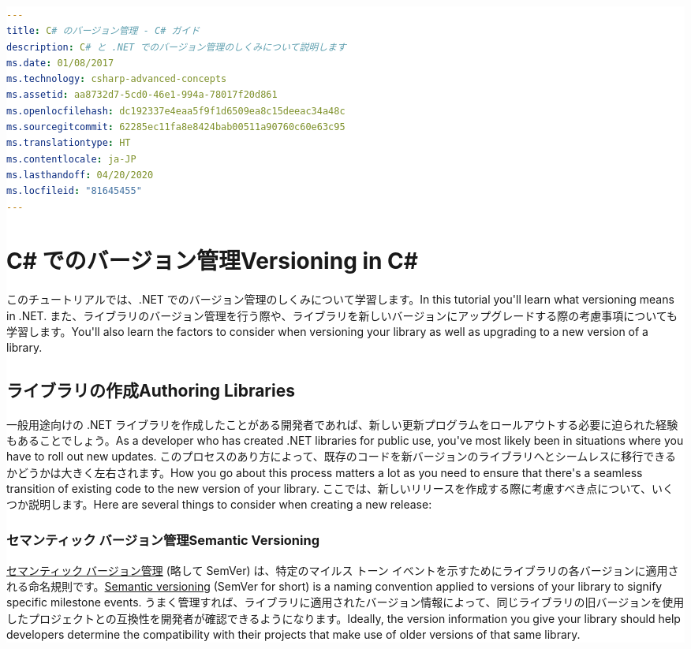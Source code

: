 ```yaml
---
title: C# のバージョン管理 - C# ガイド
description: C# と .NET でのバージョン管理のしくみについて説明します
ms.date: 01/08/2017
ms.technology: csharp-advanced-concepts
ms.assetid: aa8732d7-5cd0-46e1-994a-78017f20d861
ms.openlocfilehash: dc192337e4eaa5f9f1d6509ea8c15deeac34a48c
ms.sourcegitcommit: 62285ec11fa8e8424bab00511a90760c60e63c95
ms.translationtype: HT
ms.contentlocale: ja-JP
ms.lasthandoff: 04/20/2020
ms.locfileid: "81645455"
---
```

# <a name="versioning-in-c"></a><span data-ttu-id="a2ef5-103">C\# でのバージョン管理</span><span class="sxs-lookup"><span data-stu-id="a2ef5-103">Versioning in C\#</span></span>

<span data-ttu-id="a2ef5-104">このチュートリアルでは、.NET でのバージョン管理のしくみについて学習します。</span><span class="sxs-lookup"><span data-stu-id="a2ef5-104">In this tutorial you'll learn what versioning means in .NET.</span></span> <span data-ttu-id="a2ef5-105">また、ライブラリのバージョン管理を行う際や、ライブラリを新しいバージョンにアップグレードする際の考慮事項についても学習します。</span><span class="sxs-lookup"><span data-stu-id="a2ef5-105">You'll also learn the factors to consider when versioning your library as well as upgrading to a new version of a library.</span></span>

## <a name="authoring-libraries"></a><span data-ttu-id="a2ef5-106">ライブラリの作成</span><span class="sxs-lookup"><span data-stu-id="a2ef5-106">Authoring Libraries</span></span>

<span data-ttu-id="a2ef5-107">一般用途向けの .NET ライブラリを作成したことがある開発者であれば、新しい更新プログラムをロールアウトする必要に迫られた経験もあることでしょう。</span><span class="sxs-lookup"><span data-stu-id="a2ef5-107">As a developer who has created .NET libraries for public use, you've most likely been in situations where you have to roll out new updates.</span></span> <span data-ttu-id="a2ef5-108">このプロセスのあり方によって、既存のコードを新バージョンのライブラリへとシームレスに移行できるかどうかは大きく左右されます。</span><span class="sxs-lookup"><span data-stu-id="a2ef5-108">How you go about this process matters a lot as you need to ensure that there's a seamless transition of existing code to the new version of your library.</span></span> <span data-ttu-id="a2ef5-109">ここでは、新しいリリースを作成する際に考慮すべき点について、いくつか説明します。</span><span class="sxs-lookup"><span data-stu-id="a2ef5-109">Here are several things to consider when creating a new release:</span></span>

### <a name="semantic-versioning"></a><span data-ttu-id="a2ef5-110">セマンティック バージョン管理</span><span class="sxs-lookup"><span data-stu-id="a2ef5-110">Semantic Versioning</span></span>

<span data-ttu-id="a2ef5-111">[セマンティック バージョン管理](https://semver.org/) (略して SemVer) は、特定のマイルス トーン イベントを示すためにライブラリの各バージョンに適用される命名規則です。</span><span class="sxs-lookup"><span data-stu-id="a2ef5-111">[Semantic versioning](https://semver.org/) (SemVer for short) is a naming convention applied to versions of your library to signify specific milestone events.</span></span>
<span data-ttu-id="a2ef5-112">うまく管理すれば、ライブラリに適用されたバージョン情報によって、同じライブラリの旧バージョンを使用したプロジェクトとの互換性を開発者が確認できるようになります。</span><span class="sxs-lookup"><span data-stu-id="a2ef5-112">Ideally, the version information you give your library should help developers determine the compatibility with their projects that make use of older versions of that same library.</span></span>
